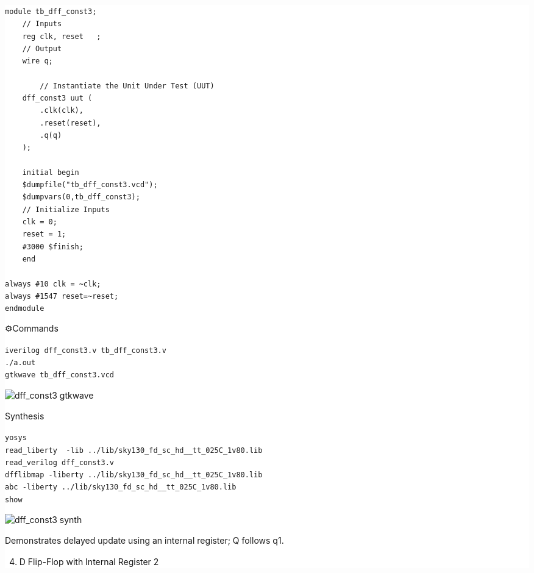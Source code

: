 ```
module tb_dff_const3;
	// Inputs
	reg clk, reset   ;
	// Output
	wire q;

        // Instantiate the Unit Under Test (UUT)
	dff_const3 uut (
		.clk(clk),
		.reset(reset),
		.q(q)
	);

	initial begin
	$dumpfile("tb_dff_const3.vcd");
	$dumpvars(0,tb_dff_const3);
	// Initialize Inputs
	clk = 0;
	reset = 1;
	#3000 $finish;
	end

always #10 clk = ~clk;
always #1547 reset=~reset;
endmodule

```
⚙️Commands
```
iverilog dff_const3.v tb_dff_const3.v
./a.out
gtkwave tb_dff_const3.vcd
```
<img width="1920" height="909" alt="dff_const3 gtkwave" src="https://github.com/user-attachments/assets/bb7a7bf7-f99a-45a9-9505-a43e13b2e084" />

Synthesis

```
yosys
read_liberty  -lib ../lib/sky130_fd_sc_hd__tt_025C_1v80.lib
read_verilog dff_const3.v
dfflibmap -liberty ../lib/sky130_fd_sc_hd__tt_025C_1v80.lib
abc -liberty ../lib/sky130_fd_sc_hd__tt_025C_1v80.lib
show

```

<img width="1920" height="909" alt="dff_const3 synth" src="https://github.com/user-attachments/assets/1db2bca9-aa72-4535-ba0f-848caa988899" />

Demonstrates delayed update using an internal register; Q follows q1.

4) D Flip-Flop with Internal Register 2

